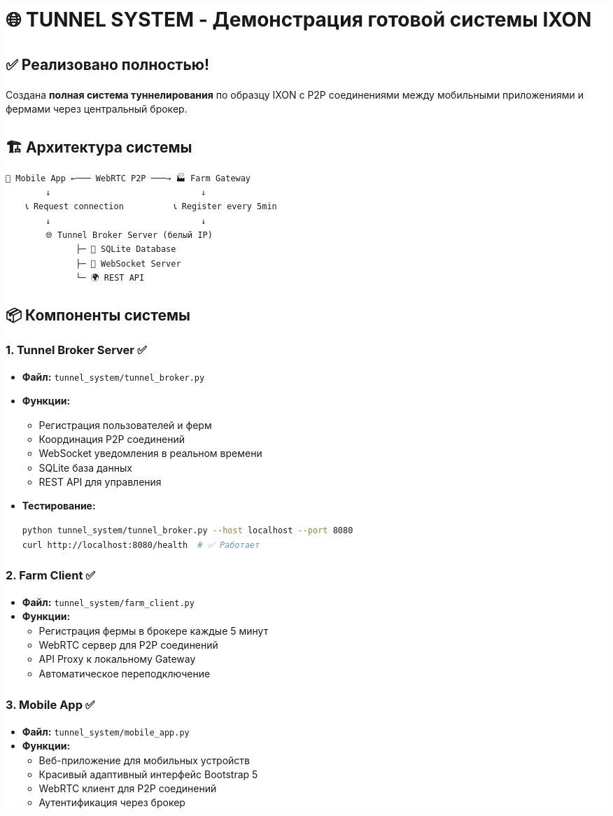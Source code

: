 # 🌐 TUNNEL SYSTEM - Демонстрация готовой системы IXON

## ✅ **Реализовано полностью!**

Создана **полная система туннелирования** по образцу IXON с P2P соединениями между мобильными приложениями и фермами через центральный брокер.

## 🏗️ **Архитектура системы**

```
📱 Mobile App ←─── WebRTC P2P ───→ 🏭 Farm Gateway
        ↓                              ↓
    📞 Request connection          📞 Register every 5min  
        ↓                              ↓
        🌐 Tunnel Broker Server (белый IP)
              ├─ 💾 SQLite Database
              ├─ 🔌 WebSocket Server  
              └─ 🌍 REST API
```

## 📦 **Компоненты системы**

### 1. **Tunnel Broker Server** ✅
- **Файл:** `tunnel_system/tunnel_broker.py`
- **Функции:**
  - Регистрация пользователей и ферм
  - Координация P2P соединений
  - WebSocket уведомления в реальном времени
  - SQLite база данных
  - REST API для управления

- **Тестирование:**
  ```bash
  python tunnel_system/tunnel_broker.py --host localhost --port 8080
  curl http://localhost:8080/health  # ✅ Работает
  ```

### 2. **Farm Client** ✅  
- **Файл:** `tunnel_system/farm_client.py`
- **Функции:**
  - Регистрация фермы в брокере каждые 5 минут
  - WebRTC сервер для P2P соединений
  - API Proxy к локальному Gateway
  - Автоматическое переподключение

### 3. **Mobile App** ✅
- **Файл:** `tunnel_system/mobile_app.py` 
- **Функции:**
  - Веб-приложение для мобильных устройств
  - Красивый адаптивный интерфейс Bootstrap 5
  - WebRTC клиент для P2P соединений
  - Аутентификация через брокер
